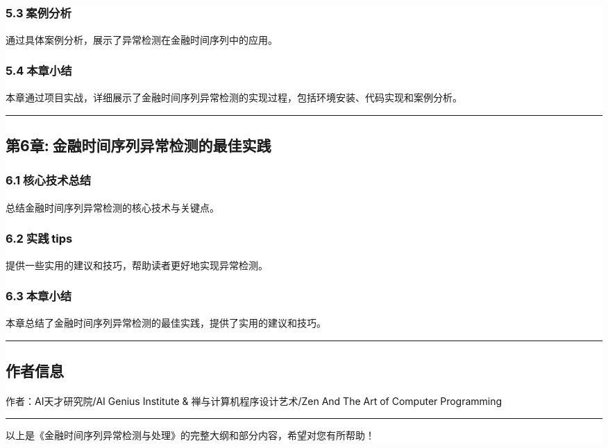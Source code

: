 ### 5.3 案例分析
通过具体案例分析，展示了异常检测在金融时间序列中的应用。

### 5.4 本章小结
本章通过项目实战，详细展示了金融时间序列异常检测的实现过程，包括环境安装、代码实现和案例分析。

---

## 第6章: 金融时间序列异常检测的最佳实践

### 6.1 核心技术总结
总结金融时间序列异常检测的核心技术与关键点。

### 6.2 实践 tips
提供一些实用的建议和技巧，帮助读者更好地实现异常检测。

### 6.3 本章小结
本章总结了金融时间序列异常检测的最佳实践，提供了实用的建议和技巧。

---

## 作者信息

作者：AI天才研究院/AI Genius Institute & 禅与计算机程序设计艺术/Zen And The Art of Computer Programming

---

以上是《金融时间序列异常检测与处理》的完整大纲和部分内容，希望对您有所帮助！

